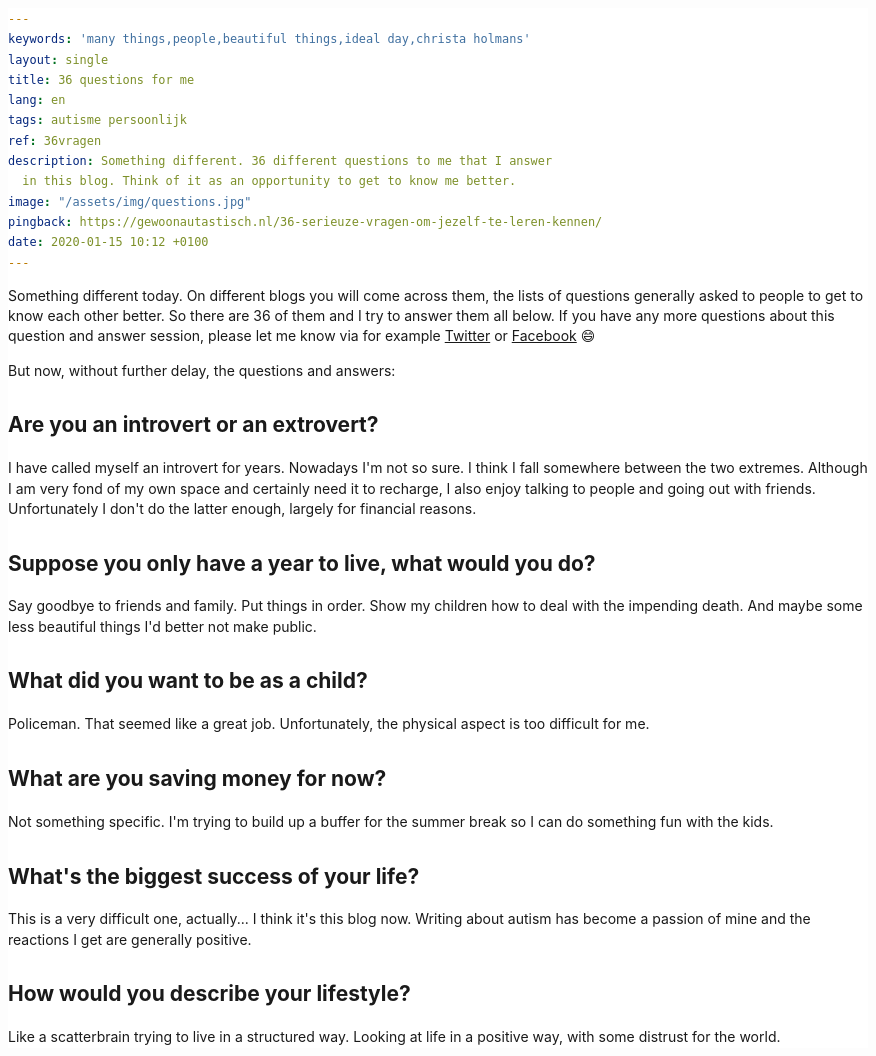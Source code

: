 ```yaml
---
keywords: 'many things,people,beautiful things,ideal day,christa holmans'
layout: single
title: 36 questions for me
lang: en
tags: autisme persoonlijk
ref: 36vragen
description: Something different. 36 different questions to me that I answer
  in this blog. Think of it as an opportunity to get to know me better.
image: "/assets/img/questions.jpg"
pingback: https://gewoonautastisch.nl/36-serieuze-vragen-om-jezelf-te-leren-kennen/
date: 2020-01-15 10:12 +0100
---
```

Something different today. On different blogs you will come across them, the lists of questions generally asked to people to get to know each other better. So there are 36 of them and I try to answer them all below. If you have any more questions about this question and answer session, please let me know via for example [Twitter](https://twitter.com/WesterinkDavid) or [Facebook](https://www.facebook.com/myautisticself/) :smile:

But now, without further delay, the questions and answers:

## Are you an introvert or an extrovert?
I have called myself an introvert for years. Nowadays I'm not so sure. I think I fall somewhere between the two extremes. Although I am very fond of my own space and certainly need it to recharge, I also enjoy talking to people and going out with friends. Unfortunately I don't do the latter enough, largely for financial reasons.

## Suppose you only have a year to live, what would you do?
Say goodbye to friends and family. Put things in order. Show my children how to deal with the impending death. And maybe some less beautiful things I'd better not make public.

## What did you want to be as a child?
Policeman. That seemed like a great job. Unfortunately, the physical aspect is too difficult for me.

## What are you saving money for now?
Not something specific. I'm trying to build up a buffer for the summer break so I can do something fun with the kids.

## What's the biggest success of your life?
This is a very difficult one, actually... I think it's this blog now. Writing about autism has become a passion of mine and the reactions I get are generally positive.

## How would you describe your lifestyle?
Like a scatterbrain trying to live in a structured way. Looking at life in a positive way, with some distrust for the world.
